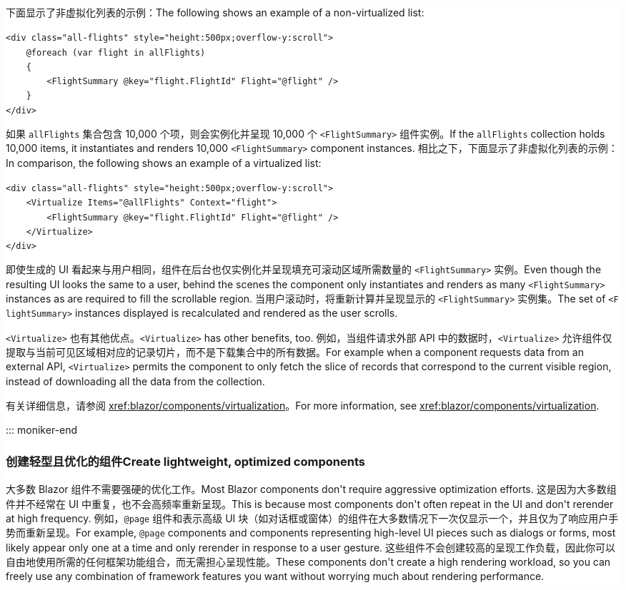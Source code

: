 <span data-ttu-id="85d3d-155">下面显示了非虚拟化列表的示例：</span><span class="sxs-lookup"><span data-stu-id="85d3d-155">The following shows an example of a non-virtualized list:</span></span>

```razor
<div class="all-flights" style="height:500px;overflow-y:scroll">
    @foreach (var flight in allFlights)
    {
        <FlightSummary @key="flight.FlightId" Flight="@flight" />
    }
</div>
```

<span data-ttu-id="85d3d-156">如果 `allFlights` 集合包含 10,000 个项，则会实例化并呈现 10,000 个 `<FlightSummary>` 组件实例。</span><span class="sxs-lookup"><span data-stu-id="85d3d-156">If the `allFlights` collection holds 10,000 items, it instantiates and renders 10,000 `<FlightSummary>` component instances.</span></span> <span data-ttu-id="85d3d-157">相比之下，下面显示了非虚拟化列表的示例：</span><span class="sxs-lookup"><span data-stu-id="85d3d-157">In comparison, the following shows an example of a virtualized list:</span></span>

```razor
<div class="all-flights" style="height:500px;overflow-y:scroll">
    <Virtualize Items="@allFlights" Context="flight">
        <FlightSummary @key="flight.FlightId" Flight="@flight" />
    </Virtualize>
</div>
```

<span data-ttu-id="85d3d-158">即使生成的 UI 看起来与用户相同，组件在后台也仅实例化并呈现填充可滚动区域所需数量的 `<FlightSummary>` 实例。</span><span class="sxs-lookup"><span data-stu-id="85d3d-158">Even though the resulting UI looks the same to a user, behind the scenes the component only instantiates and renders as many `<FlightSummary>` instances as are required to fill the scrollable region.</span></span> <span data-ttu-id="85d3d-159">当用户滚动时，将重新计算并呈现显示的 `<FlightSummary>` 实例集。</span><span class="sxs-lookup"><span data-stu-id="85d3d-159">The set of `<FlightSummary>` instances displayed is recalculated and rendered as the user scrolls.</span></span>

<span data-ttu-id="85d3d-160">`<Virtualize>` 也有其他优点。</span><span class="sxs-lookup"><span data-stu-id="85d3d-160">`<Virtualize>` has other benefits, too.</span></span> <span data-ttu-id="85d3d-161">例如，当组件请求外部 API 中的数据时，`<Virtualize>` 允许组件仅提取与当前可见区域相对应的记录切片，而不是下载集合中的所有数据。</span><span class="sxs-lookup"><span data-stu-id="85d3d-161">For example when a component requests data from an external API, `<Virtualize>` permits the component to only fetch the slice of records that correspond to the current visible region, instead of downloading all the data from the collection.</span></span>

<span data-ttu-id="85d3d-162">有关详细信息，请参阅 <xref:blazor/components/virtualization>。</span><span class="sxs-lookup"><span data-stu-id="85d3d-162">For more information, see <xref:blazor/components/virtualization>.</span></span>

::: moniker-end

### <a name="create-lightweight-optimized-components"></a><span data-ttu-id="85d3d-163">创建轻型且优化的组件</span><span class="sxs-lookup"><span data-stu-id="85d3d-163">Create lightweight, optimized components</span></span>

<span data-ttu-id="85d3d-164">大多数 Blazor 组件不需要强硬的优化工作。</span><span class="sxs-lookup"><span data-stu-id="85d3d-164">Most Blazor components don't require aggressive optimization efforts.</span></span> <span data-ttu-id="85d3d-165">这是因为大多数组件并不经常在 UI 中重复，也不会高频率重新呈现。</span><span class="sxs-lookup"><span data-stu-id="85d3d-165">This is because most components don't often repeat in the UI and don't rerender at high frequency.</span></span> <span data-ttu-id="85d3d-166">例如，`@page` 组件和表示高级 UI 块（如对话框或窗体）的组件在大多数情况下一次仅显示一个，并且仅为了响应用户手势而重新呈现。</span><span class="sxs-lookup"><span data-stu-id="85d3d-166">For example, `@page` components and components representing high-level UI pieces such as dialogs or forms, most likely appear only one at a time and only rerender in response to a user gesture.</span></span> <span data-ttu-id="85d3d-167">这些组件不会创建较高的呈现工作负载，因此你可以自由地使用所需的任何框架功能组合，而无需担心呈现性能。</span><span class="sxs-lookup"><span data-stu-id="85d3d-167">These components don't create a high rendering workload, so you can freely use any combination of framework features you want without worrying much about rendering performance.</span></span>
